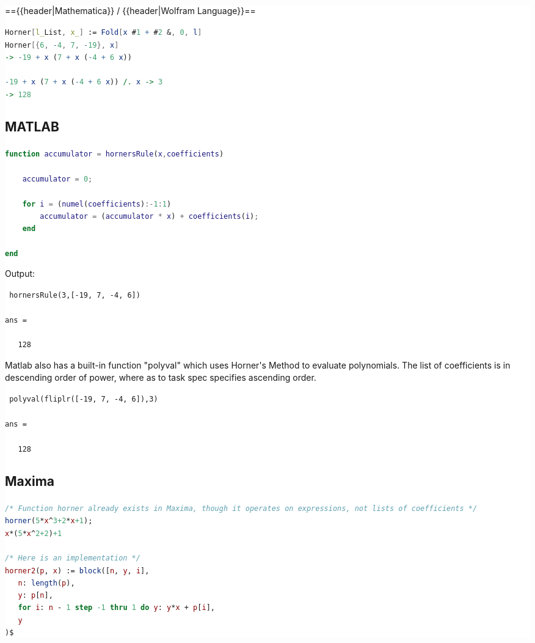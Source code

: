 
=={{header|Mathematica}} / {{header|Wolfram Language}}==

```Mathematica
Horner[l_List, x_] := Fold[x #1 + #2 &, 0, l]
Horner[{6, -4, 7, -19}, x]
-> -19 + x (7 + x (-4 + 6 x))

-19 + x (7 + x (-4 + 6 x)) /. x -> 3
-> 128
```



## MATLAB


```MATLAB
function accumulator = hornersRule(x,coefficients)

    accumulator = 0;

    for i = (numel(coefficients):-1:1)
        accumulator = (accumulator * x) + coefficients(i);
    end

end
```

Output:

```MATLAB>>
 hornersRule(3,[-19, 7, -4, 6])

ans =

   128
```

Matlab also has a built-in function "polyval" which uses Horner's Method to evaluate polynomials. The list of coefficients is in descending order of power, where as to task spec specifies ascending order.

```MATLAB>>
 polyval(fliplr([-19, 7, -4, 6]),3)

ans =

   128
```



## Maxima


```maxima
/* Function horner already exists in Maxima, though it operates on expressions, not lists of coefficients */
horner(5*x^3+2*x+1);
x*(5*x^2+2)+1

/* Here is an implementation */
horner2(p, x) := block([n, y, i],
   n: length(p),
   y: p[n],
   for i: n - 1 step -1 thru 1 do y: y*x + p[i],
   y
)$

```